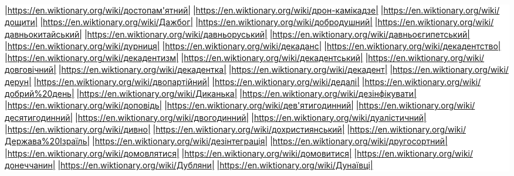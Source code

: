 |https://en.wiktionary.org/wiki/достопам'ятний|
|https://en.wiktionary.org/wiki/дрон-камікадзе|
|https://en.wiktionary.org/wiki/дощити|
|https://en.wiktionary.org/wiki/Дажбог|
|https://en.wiktionary.org/wiki/добродушний|
|https://en.wiktionary.org/wiki/давньокитайський|
|https://en.wiktionary.org/wiki/давньоруський|
|https://en.wiktionary.org/wiki/давньоєгипетський|
|https://en.wiktionary.org/wiki/дурниця|
|https://en.wiktionary.org/wiki/декаданс|
|https://en.wiktionary.org/wiki/декадентство|
|https://en.wiktionary.org/wiki/декадентизм|
|https://en.wiktionary.org/wiki/декадентський|
|https://en.wiktionary.org/wiki/довговічний|
|https://en.wiktionary.org/wiki/декадентка|
|https://en.wiktionary.org/wiki/декадент|
|https://en.wiktionary.org/wiki/дерун|
|https://en.wiktionary.org/wiki/двопартійний|
|https://en.wiktionary.org/wiki/дедалі|
|https://en.wiktionary.org/wiki/добрий%20день|
|https://en.wiktionary.org/wiki/Диканька|
|https://en.wiktionary.org/wiki/дезінфікувати|
|https://en.wiktionary.org/wiki/доповідь|
|https://en.wiktionary.org/wiki/дев'ятигодинний|
|https://en.wiktionary.org/wiki/десятигодинний|
|https://en.wiktionary.org/wiki/двогодинний|
|https://en.wiktionary.org/wiki/дуалістичний|
|https://en.wiktionary.org/wiki/дивно|
|https://en.wiktionary.org/wiki/дохристиянський|
|https://en.wiktionary.org/wiki/Держава%20Ізраїль|
|https://en.wiktionary.org/wiki/дезінтеграція|
|https://en.wiktionary.org/wiki/другосортний|
|https://en.wiktionary.org/wiki/домовлятися|
|https://en.wiktionary.org/wiki/домовитися|
|https://en.wiktionary.org/wiki/донеччанин|
|https://en.wiktionary.org/wiki/Дубляни|
|https://en.wiktionary.org/wiki/Дунаївці|